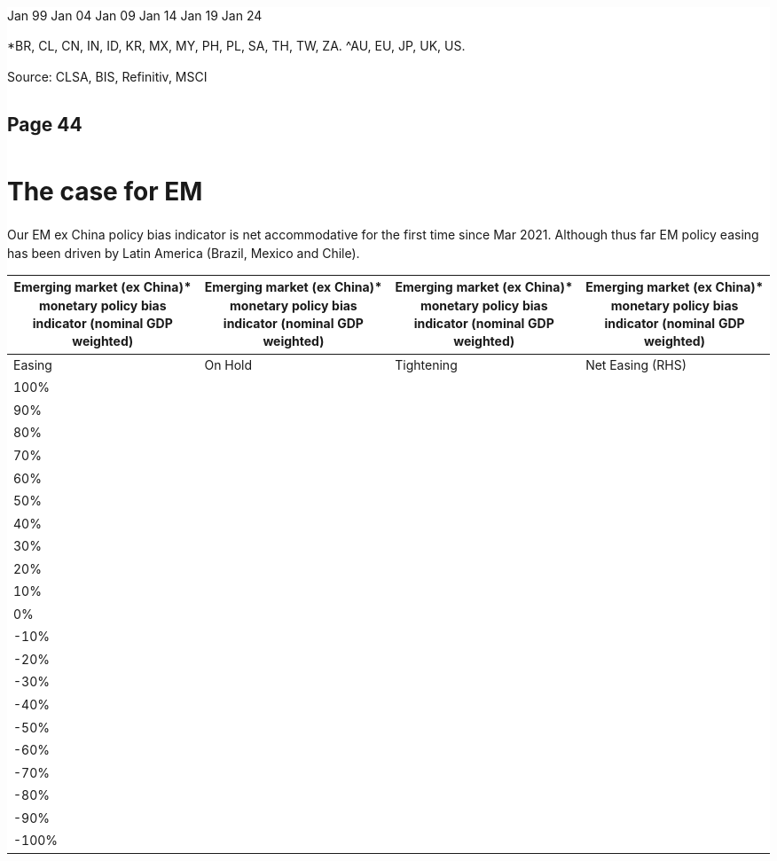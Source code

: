 Jan 99         Jan 04          Jan 09          Jan 14          Jan 19         Jan 24

*BR, CL, CN, IN, ID, KR, MX, MY, PH, PL, SA, TH, TW, ZA. ^AU, EU, JP, UK, US.

Source: CLSA, BIS, Refinitiv, MSCI

Page 44
---
# The case for EM

Our EM ex China policy bias indicator is net accommodative for the first time since Mar 2021. Although thus far EM policy easing has been driven by Latin America (Brazil, Mexico and Chile).

|Emerging market (ex China)* monetary policy bias indicator (nominal GDP weighted)|Emerging market (ex China)* monetary policy bias indicator (nominal GDP weighted)|Emerging market (ex China)* monetary policy bias indicator (nominal GDP weighted)|Emerging market (ex China)* monetary policy bias indicator (nominal GDP weighted)|
|---|---|---|---|
|Easing|On Hold|Tightening|Net Easing (RHS)|
|100%| | | |
|90%| | | |
|80%| | | |
|70%| | | |
|60%| | | |
|50%| | | |
|40%| | | |
|30%| | | |
|20%| | | |
|10%| | | |
|0%| | | |
|-10%| | | |
|-20%| | | |
|-30%| | | |
|-40%| | | |
|-50%| | | |
|-60%| | | |
|-70%| | | |
|-80%| | | |
|-90%| | | |
|-100%| | | |
